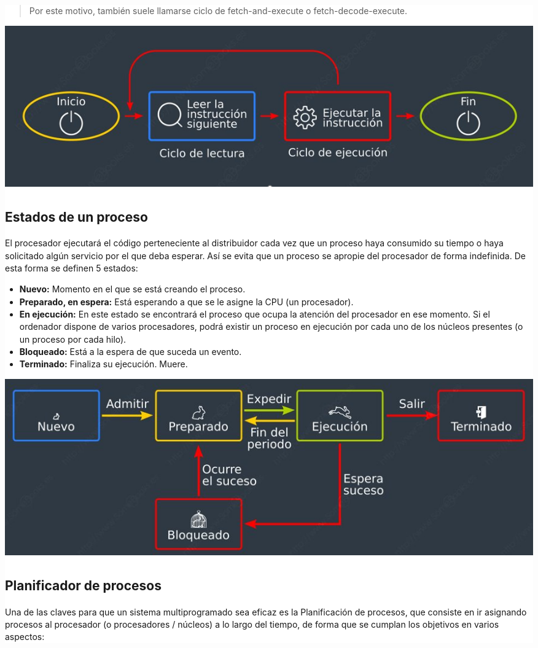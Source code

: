 > Por este motivo, también suele llamarse ciclo de fetch-and-execute o fetch-decode-execute.​

![Ciclo de instrucción](images/Ciclo.png)

## Estados de un proceso

El procesador ejecutará el código perteneciente al distribuidor cada vez que un proceso haya consumido su tiempo o haya solicitado algún servicio por el que deba esperar. Así se evita que un proceso se apropie del procesador de forma indefinida. De esta forma se definen 5 estados:​

* **Nuevo:** Momento en el que se está creando el proceso. ​
* **Preparado, en espera:** Está esperando a que se le asigne la CPU (un procesador).​
* **En ejecución:** En este estado se encontrará el proceso que ocupa la atención del procesador en ese momento. Si el ordenador dispone de varios procesadores, podrá existir un proceso en ejecución por cada uno de los núcleos presentes (o un proceso por cada hilo).​
* **Bloqueado:** Está a la espera de que suceda un evento.​
* **Terminado:** Finaliza su ejecución. Muere.​

![Estados de un proceso](images/Estados.png)

## Planificador de procesos

Una de las claves para que un sistema multiprogramado sea eficaz es la Planificación de procesos, que consiste en ir asignando procesos al procesador (o procesadores / núcleos) a lo largo del tiempo, de forma que se cumplan los objetivos en varios aspectos:​
